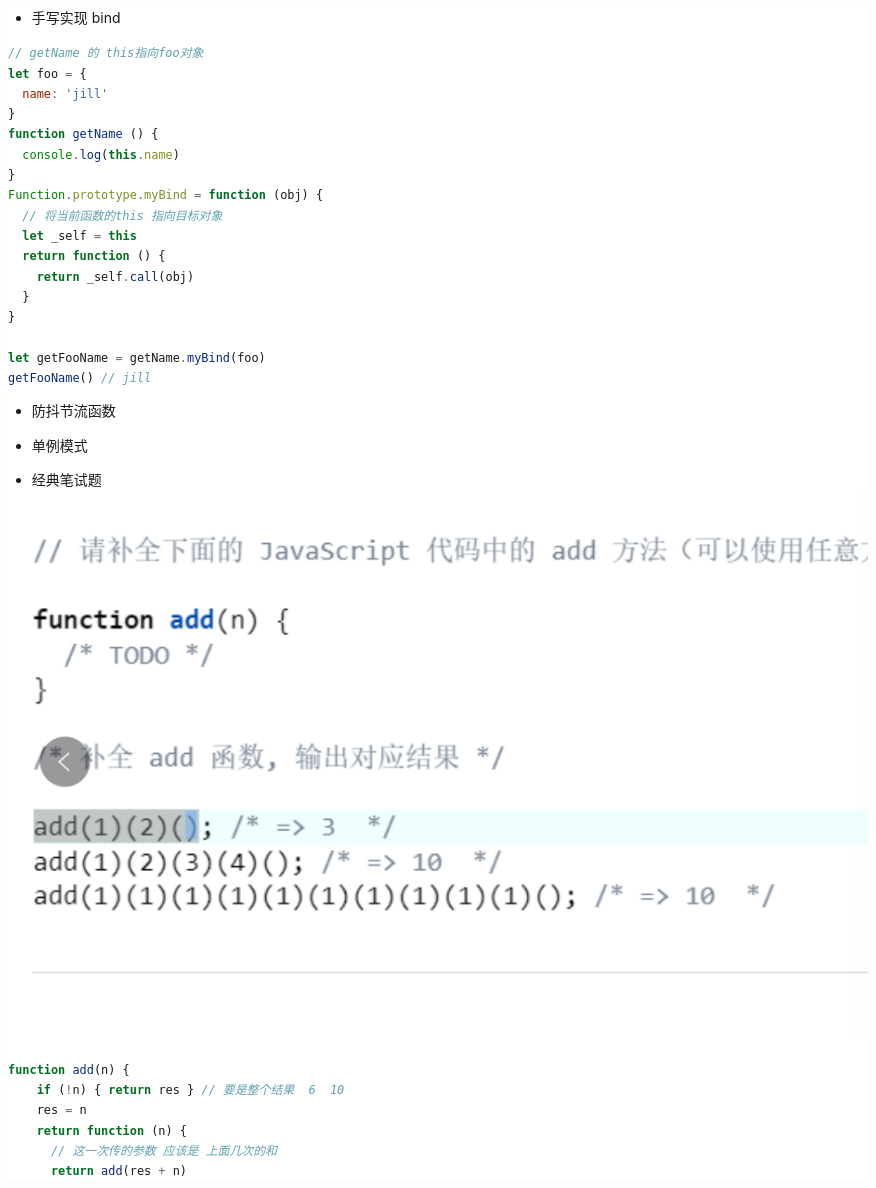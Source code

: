 ```js

```
- 手写实现 bind
```js
// getName 的 this指向foo对象
let foo = {
  name: 'jill'
}
function getName () {
  console.log(this.name)
}
Function.prototype.myBind = function (obj) {
  // 将当前函数的this 指向目标对象
  let _self = this
  return function () {
    return _self.call(obj)
  }
}
 
let getFooName = getName.myBind(foo)
getFooName() // jill
```

- 防抖节流函数

- 单例模式

- 经典笔试题
![笔试题](./1.png)
```js
function add(n) {
    if (!n) { return res } // 要是整个结果  6  10 
    res = n
    return function (n) {
      // 这一次传的参数 应该是 上面几次的和
      return add(res + n)
```